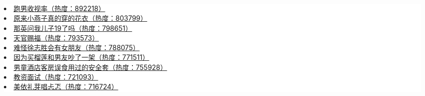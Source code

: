 <li>
<a href="https://s.weibo.com/weibo?q=%23%E8%B7%91%E7%94%B7%E6%94%B6%E8%A7%86%E7%8E%87%23" target="weibo">
跑男收视率（热度：892218）
</a>
</li>

<li>
<a href="https://s.weibo.com/weibo?q=%23%E5%8E%9F%E6%9D%A5%E5%B0%8F%E7%87%95%E5%AD%90%E7%9C%9F%E7%9A%84%E7%A9%BF%E7%9A%84%E8%8A%B1%E8%A1%A3%23" target="weibo">
原来小燕子真的穿的花衣（热度：803799）
</a>
</li>

<li>
<a href="https://s.weibo.com/weibo?q=%23%E9%82%A3%E8%8B%B1%E9%97%AE%E6%88%91%E5%84%BF%E5%AD%9019%E4%BA%86%E5%90%97%23" target="weibo">
那英问我儿子19了吗（热度：798651）
</a>
</li>

<li>
<a href="https://s.weibo.com/weibo?q=%23%E5%A4%A9%E5%AE%98%E8%B5%90%E7%A6%8F%23" target="weibo">
天官赐福（热度：793573）
</a>
</li>

<li>
<a href="https://s.weibo.com/weibo?q=%23%E9%9A%BE%E6%80%AA%E5%BE%90%E5%BF%97%E8%83%9C%E4%BC%9A%E6%9C%89%E5%A5%B3%E6%9C%8B%E5%8F%8B%23" target="weibo">
难怪徐志胜会有女朋友（热度：788075）
</a>
</li>

<li>
<a href="https://s.weibo.com/weibo?q=%23%E5%9B%A0%E4%B8%BA%E4%B9%B0%E6%A6%B4%E8%8E%B2%E5%92%8C%E7%94%B7%E5%8F%8B%E5%90%B5%E4%BA%86%E4%B8%80%E6%9E%B6%23" target="weibo">
因为买榴莲和男友吵了一架（热度：771511）
</a>
</li>

<li>
<a href="https://s.weibo.com/weibo?q=%23%E7%94%B7%E7%AB%A5%E9%85%92%E5%BA%97%E5%AE%A2%E6%88%BF%E8%AF%AF%E9%A3%9F%E7%94%A8%E8%BF%87%E7%9A%84%E5%AE%89%E5%85%A8%E5%A5%97%23" target="weibo">
男童酒店客房误食用过的安全套（热度：755928）
</a>
</li>

<li>
<a href="https://s.weibo.com/weibo?q=%23%E6%95%99%E8%B5%84%E9%9D%A2%E8%AF%95%23" target="weibo">
教资面试（热度：721093）
</a>
</li>

<li>
<a href="https://s.weibo.com/weibo?q=%23%E7%BE%8E%E4%BE%9D%E7%A4%BC%E8%8A%BD%E5%94%B1%E5%BF%90%E5%BF%91%23" target="weibo">
美依礼芽唱忐忑（热度：716724）
</a>
</li>

